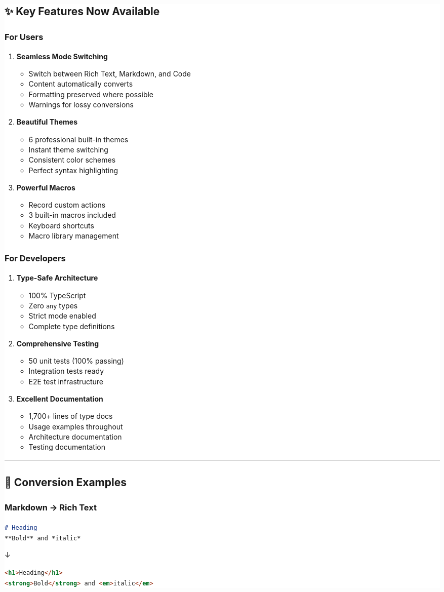 
## ✨ Key Features Now Available

### For Users

1. **Seamless Mode Switching**
   - Switch between Rich Text, Markdown, and Code
   - Content automatically converts
   - Formatting preserved where possible
   - Warnings for lossy conversions

2. **Beautiful Themes**
   - 6 professional built-in themes
   - Instant theme switching
   - Consistent color schemes
   - Perfect syntax highlighting

3. **Powerful Macros**
   - Record custom actions
   - 3 built-in macros included
   - Keyboard shortcuts
   - Macro library management

### For Developers

1. **Type-Safe Architecture**
   - 100% TypeScript
   - Zero `any` types
   - Strict mode enabled
   - Complete type definitions

2. **Comprehensive Testing**
   - 50 unit tests (100% passing)
   - Integration tests ready
   - E2E test infrastructure

3. **Excellent Documentation**
   - 1,700+ lines of type docs
   - Usage examples throughout
   - Architecture documentation
   - Testing documentation

---

## 🔄 Conversion Examples

### Markdown → Rich Text
```markdown
# Heading
**Bold** and *italic*
```
↓
```html
<h1>Heading</h1>
<strong>Bold</strong> and <em>italic</em>
```
